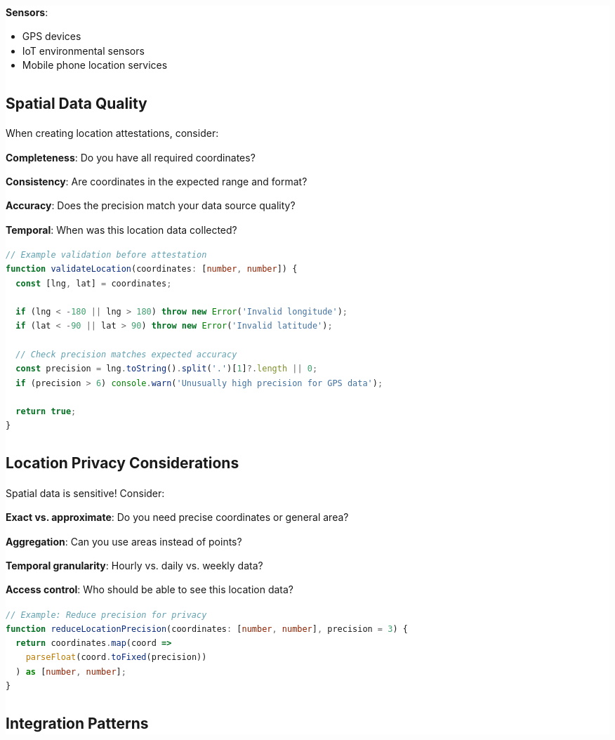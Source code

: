 **Sensors**:
- GPS devices
- IoT environmental sensors
- Mobile phone location services

## Spatial Data Quality

When creating location attestations, consider:

**Completeness**: Do you have all required coordinates?

**Consistency**: Are coordinates in the expected range and format?

**Accuracy**: Does the precision match your data source quality?

**Temporal**: When was this location data collected?

```typescript
// Example validation before attestation
function validateLocation(coordinates: [number, number]) {
  const [lng, lat] = coordinates;
  
  if (lng < -180 || lng > 180) throw new Error('Invalid longitude');
  if (lat < -90 || lat > 90) throw new Error('Invalid latitude');
  
  // Check precision matches expected accuracy
  const precision = lng.toString().split('.')[1]?.length || 0;
  if (precision > 6) console.warn('Unusually high precision for GPS data');
  
  return true;
}
```

## Location Privacy Considerations

Spatial data is sensitive! Consider:

**Exact vs. approximate**: Do you need precise coordinates or general area?

**Aggregation**: Can you use areas instead of points?

**Temporal granularity**: Hourly vs. daily vs. weekly data?

**Access control**: Who should be able to see this location data?

```typescript
// Example: Reduce precision for privacy
function reduceLocationPrecision(coordinates: [number, number], precision = 3) {
  return coordinates.map(coord => 
    parseFloat(coord.toFixed(precision))
  ) as [number, number];
}
```

## Integration Patterns
